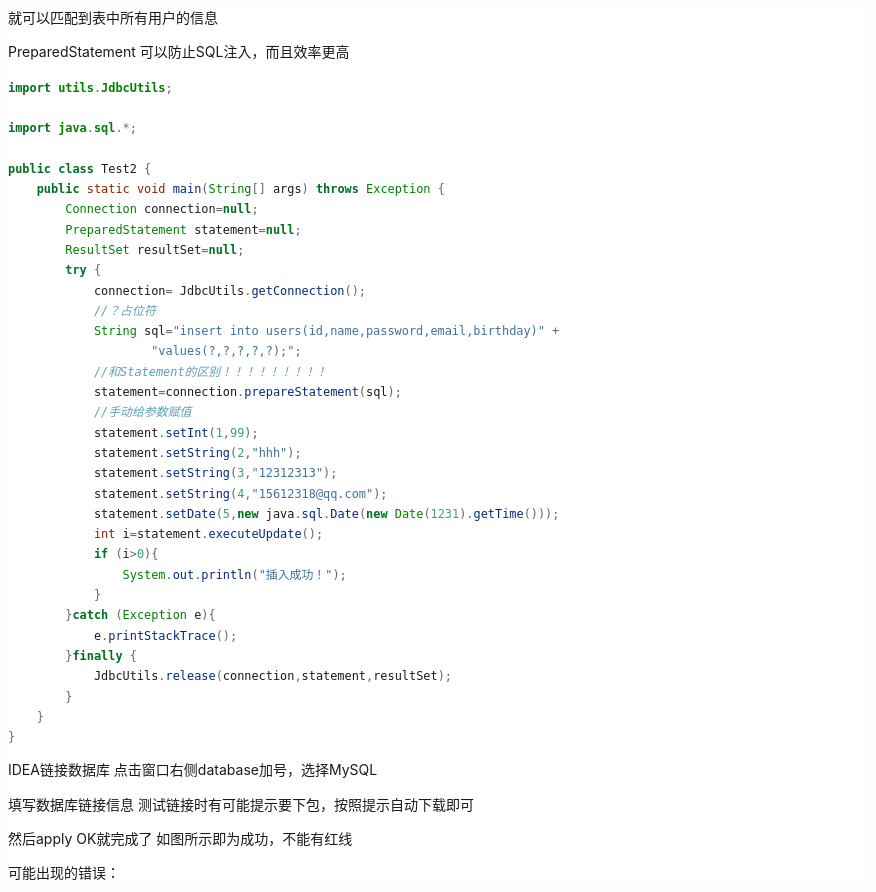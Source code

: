 就可以匹配到表中所有用户的信息

PreparedStatement
可以防止SQL注入，而且效率更高

~~~java
import utils.JdbcUtils;

import java.sql.*;

public class Test2 {
    public static void main(String[] args) throws Exception {
        Connection connection=null;
        PreparedStatement statement=null;
        ResultSet resultSet=null;
        try {
            connection= JdbcUtils.getConnection();
            //？占位符
            String sql="insert into users(id,name,password,email,birthday)" +
                    "values(?,?,?,?,?);";
            //和Statement的区别！！！！！！！！！
            statement=connection.prepareStatement(sql);
            //手动给参数赋值
            statement.setInt(1,99);
            statement.setString(2,"hhh");
            statement.setString(3,"12312313");
            statement.setString(4,"15612318@qq.com");
            statement.setDate(5,new java.sql.Date(new Date(1231).getTime()));
            int i=statement.executeUpdate();
            if (i>0){
                System.out.println("插入成功！");
            }
        }catch (Exception e){
            e.printStackTrace();
        }finally {
            JdbcUtils.release(connection,statement,resultSet);
        }
    }
}
~~~




IDEA链接数据库
点击窗口右侧database加号，选择MySQL


填写数据库链接信息
测试链接时有可能提示要下包，按照提示自动下载即可


然后apply OK就完成了
如图所示即为成功，不能有红线


可能出现的错误：
